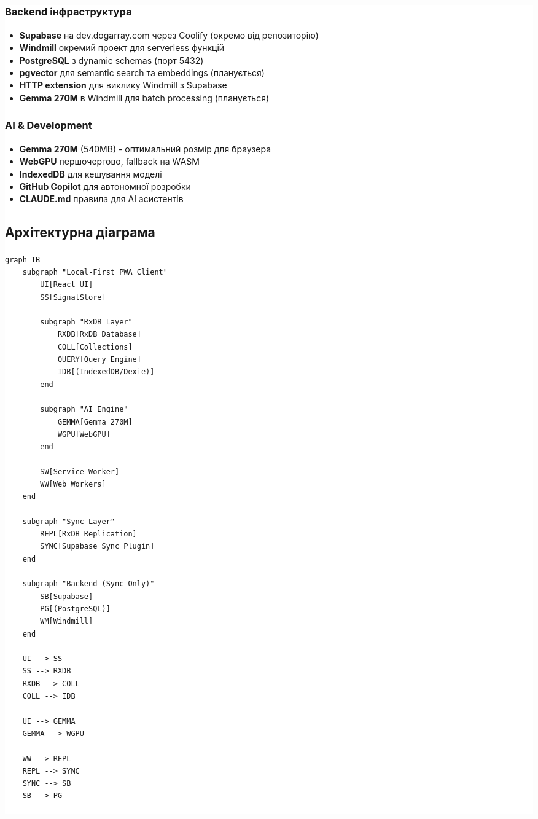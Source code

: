 ### Backend інфраструктура
- **Supabase** на dev.dogarray.com через Coolify (окремо від репозиторію)
- **Windmill** окремий проект для serverless функцій
- **PostgreSQL** з dynamic schemas (порт 5432)
- **pgvector** для semantic search та embeddings (планується)
- **HTTP extension** для виклику Windmill з Supabase
- **Gemma 270M** в Windmill для batch processing (планується)

### AI & Development
- **Gemma 270M** (540MB) - оптимальний розмір для браузера
- **WebGPU** першочергово, fallback на WASM
- **IndexedDB** для кешування моделі
- **GitHub Copilot** для автономної розробки
- **CLAUDE.md** правила для AI асистентів

## Архітектурна діаграма

```mermaid
graph TB
    subgraph "Local-First PWA Client"
        UI[React UI]
        SS[SignalStore]
        
        subgraph "RxDB Layer"
            RXDB[RxDB Database]
            COLL[Collections]
            QUERY[Query Engine]
            IDB[(IndexedDB/Dexie)]
        end
        
        subgraph "AI Engine"
            GEMMA[Gemma 270M]
            WGPU[WebGPU]
        end
        
        SW[Service Worker]
        WW[Web Workers]
    end

    subgraph "Sync Layer"
        REPL[RxDB Replication]
        SYNC[Supabase Sync Plugin]
    end

    subgraph "Backend (Sync Only)"
        SB[Supabase]
        PG[(PostgreSQL)]
        WM[Windmill]
    end

    UI --> SS
    SS --> RXDB
    RXDB --> COLL
    COLL --> IDB
    
    UI --> GEMMA
    GEMMA --> WGPU
    
    WW --> REPL
    REPL --> SYNC
    SYNC --> SB
    SB --> PG
    
```